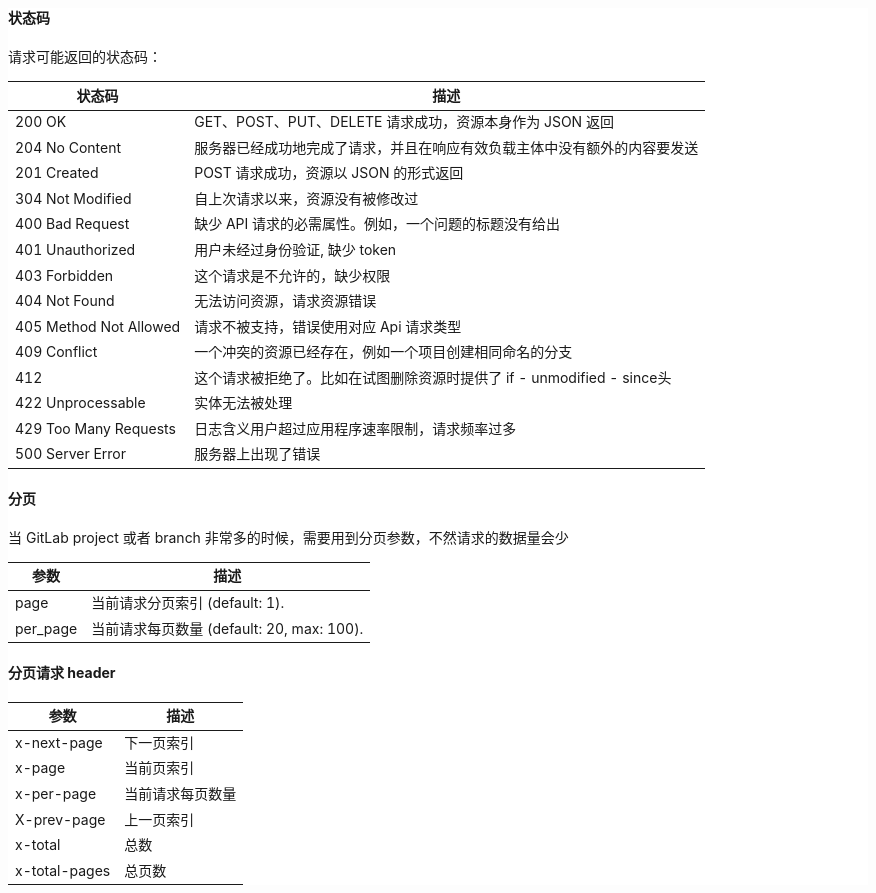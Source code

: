 #### 状态码

请求可能返回的状态码：

| 状态码 | 描述 |
| --- | --- |
| 200 OK | GET、POST、PUT、DELETE 请求成功，资源本身作为 JSON 返回 |
| 204 No Content | 服务器已经成功地完成了请求，并且在响应有效负载主体中没有额外的内容要发送 |
| 201 Created | POST 请求成功，资源以 JSON 的形式返回 |
| 304 Not Modified | 自上次请求以来，资源没有被修改过 |
| 400 Bad Request | 缺少 API 请求的必需属性。例如，一个问题的标题没有给出 |
| 401 Unauthorized | 用户未经过身份验证, 缺少 token |
| 403 Forbidden | 这个请求是不允许的，缺少权限 |
| 404 Not Found | 无法访问资源，请求资源错误 |
| 405 Method Not Allowed | 请求不被支持，错误使用对应 Api 请求类型 |
| 409 Conflict | 一个冲突的资源已经存在，例如一个项目创建相同命名的分支 |
| 412 | 这个请求被拒绝了。比如在试图删除资源时提供了 if - unmodified - since头 |
| 422 Unprocessable | 实体无法被处理 |
| 429 Too Many Requests | 日志含义用户超过应用程序速率限制，请求频率过多 |
| 500 Server Error | 服务器上出现了错误 |

#### 分页

当 GitLab project 或者 branch 非常多的时候，需要用到分页参数，不然请求的数据量会少

| 参数 | 描述 |
| --- | --- |
| page | 当前请求分页索引 \(default: 1\). |
| per\_page | 当前请求每页数量 \(default: 20, max: 100\). |

#### 分页请求 header

| 参数 | 描述 |
| --- | --- |
| x-next-page | 下一页索引 |
| x-page | 当前页索引 |
| x-per-page | 当前请求每页数量 |
| X-prev-page | 上一页索引 |
| x-total | 总数 |
| x-total-pages | 总页数 |

